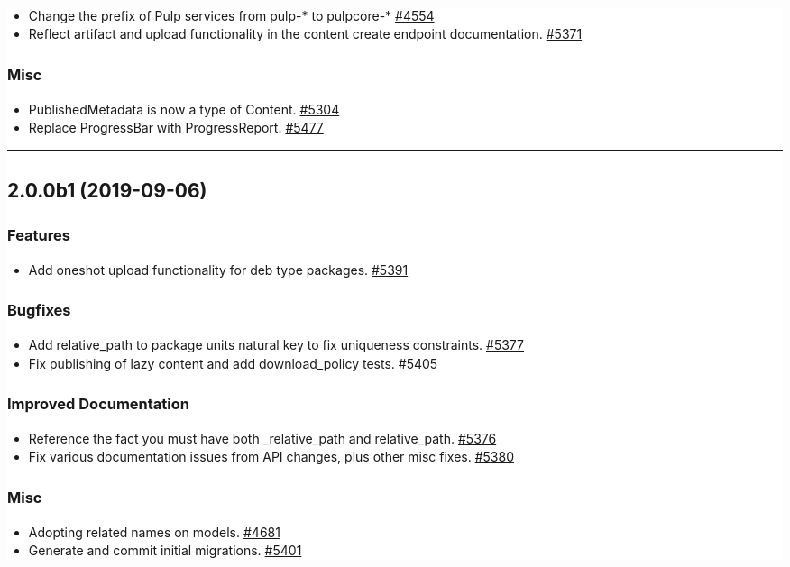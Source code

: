 -   Change the prefix of Pulp services from pulp-* to pulpcore-*
    [#4554](https://pulp.plan.io/issues/4554)
-   Reflect artifact and upload functionality in the content create endpoint documentation.
    [#5371](https://pulp.plan.io/issues/5371)

### Misc

-   PublishedMetadata is now a type of Content.
    [#5304](https://pulp.plan.io/issues/5304)
-   Replace ProgressBar with ProgressReport.
    [#5477](https://pulp.plan.io/issues/5477)

---

## 2.0.0b1 (2019-09-06)

### Features

-   Add oneshot upload functionality for deb type packages.
    [#5391](https://pulp.plan.io/issues/5391)

### Bugfixes

-   Add relative_path to package units natural key to fix uniqueness constraints.
    [#5377](https://pulp.plan.io/issues/5377)
-   Fix publishing of lazy content and add download_policy tests.
    [#5405](https://pulp.plan.io/issues/5405)

### Improved Documentation

-   Reference the fact you must have both _relative_path and relative_path.
    [#5376](https://pulp.plan.io/issues/5376)
-   Fix various documentation issues from API changes, plus other misc fixes.
    [#5380](https://pulp.plan.io/issues/5380)

### Misc

-   Adopting related names on models.
    [#4681](https://pulp.plan.io/issues/4681)
-   Generate and commit initial migrations.
    [#5401](https://pulp.plan.io/issues/5401)
